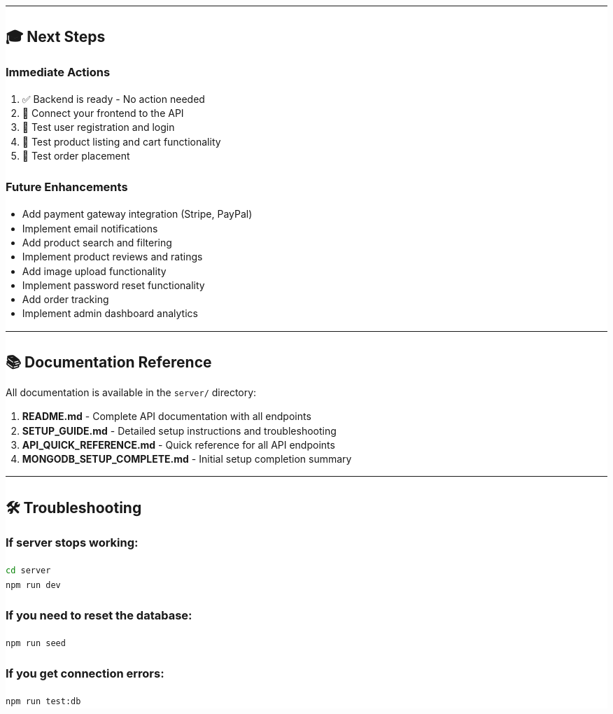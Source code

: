 
---

## 🎓 Next Steps

### Immediate Actions
1. ✅ Backend is ready - No action needed
2. 🎯 Connect your frontend to the API
3. 🎯 Test user registration and login
4. 🎯 Test product listing and cart functionality
5. 🎯 Test order placement

### Future Enhancements
- Add payment gateway integration (Stripe, PayPal)
- Implement email notifications
- Add product search and filtering
- Implement product reviews and ratings
- Add image upload functionality
- Implement password reset functionality
- Add order tracking
- Implement admin dashboard analytics

---

## 📚 Documentation Reference

All documentation is available in the `server/` directory:

1. **README.md** - Complete API documentation with all endpoints
2. **SETUP_GUIDE.md** - Detailed setup instructions and troubleshooting
3. **API_QUICK_REFERENCE.md** - Quick reference for all API endpoints
4. **MONGODB_SETUP_COMPLETE.md** - Initial setup completion summary

---

## 🛠️ Troubleshooting

### If server stops working:
```bash
cd server
npm run dev
```

### If you need to reset the database:
```bash
npm run seed
```

### If you get connection errors:
```bash
npm run test:db
```

